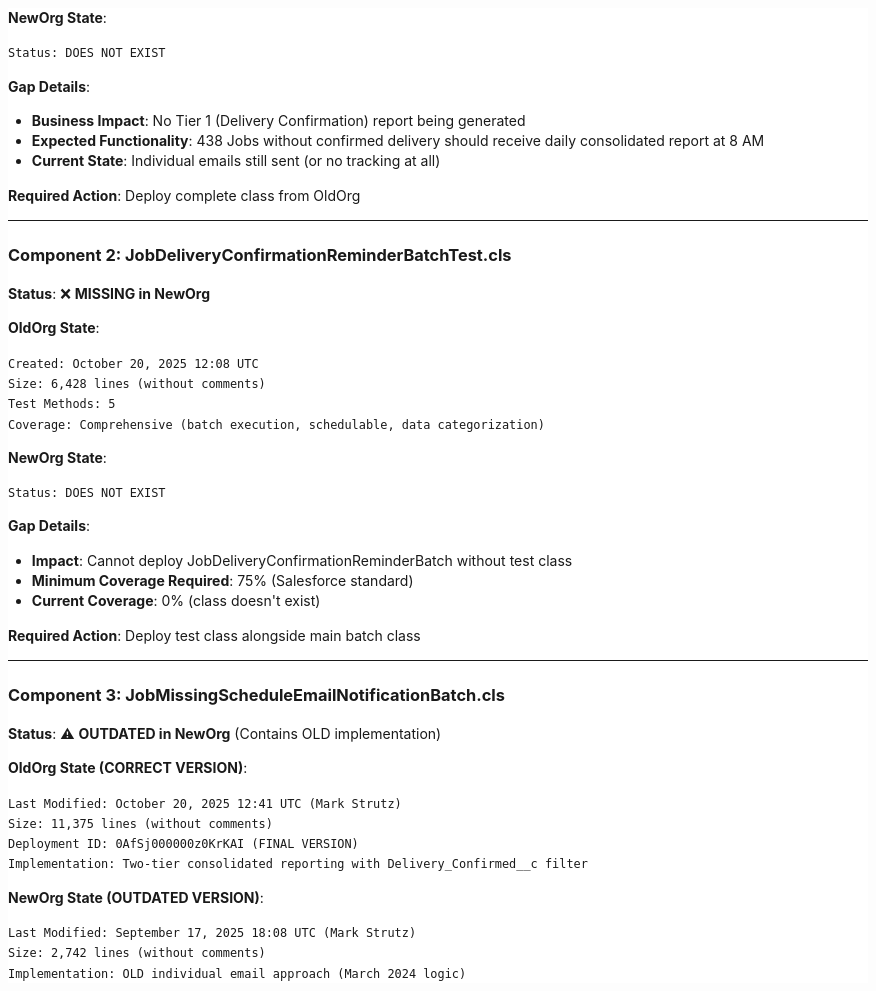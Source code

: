 **NewOrg State**:
```
Status: DOES NOT EXIST
```

**Gap Details**:
- **Business Impact**: No Tier 1 (Delivery Confirmation) report being generated
- **Expected Functionality**: 438 Jobs without confirmed delivery should receive daily consolidated report at 8 AM
- **Current State**: Individual emails still sent (or no tracking at all)

**Required Action**: Deploy complete class from OldOrg

---

### Component 2: JobDeliveryConfirmationReminderBatchTest.cls

**Status**: ❌ **MISSING in NewOrg**

**OldOrg State**:
```
Created: October 20, 2025 12:08 UTC
Size: 6,428 lines (without comments)
Test Methods: 5
Coverage: Comprehensive (batch execution, schedulable, data categorization)
```

**NewOrg State**:
```
Status: DOES NOT EXIST
```

**Gap Details**:
- **Impact**: Cannot deploy JobDeliveryConfirmationReminderBatch without test class
- **Minimum Coverage Required**: 75% (Salesforce standard)
- **Current Coverage**: 0% (class doesn't exist)

**Required Action**: Deploy test class alongside main batch class

---

### Component 3: JobMissingScheduleEmailNotificationBatch.cls

**Status**: ⚠️ **OUTDATED in NewOrg** (Contains OLD implementation)

**OldOrg State (CORRECT VERSION)**:
```
Last Modified: October 20, 2025 12:41 UTC (Mark Strutz)
Size: 11,375 lines (without comments)
Deployment ID: 0AfSj000000z0KrKAI (FINAL VERSION)
Implementation: Two-tier consolidated reporting with Delivery_Confirmed__c filter
```

**NewOrg State (OUTDATED VERSION)**:
```
Last Modified: September 17, 2025 18:08 UTC (Mark Strutz)
Size: 2,742 lines (without comments)
Implementation: OLD individual email approach (March 2024 logic)
```
